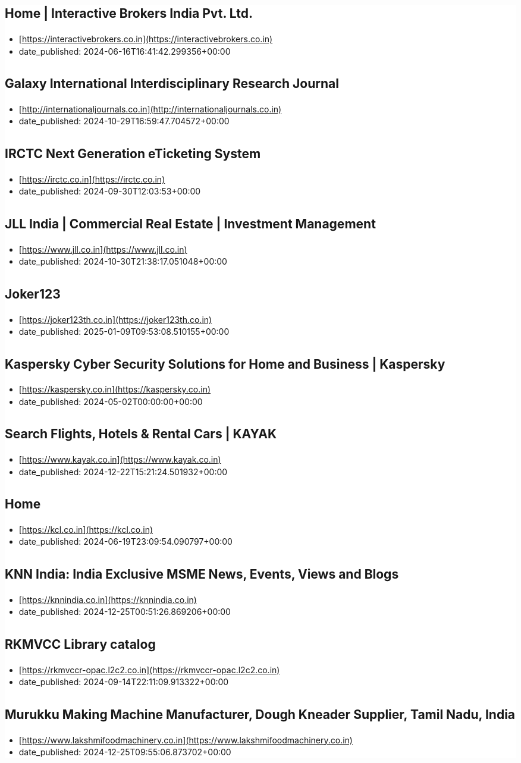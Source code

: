  ## Home | Interactive Brokers India Pvt. Ltd.
 - [https://interactivebrokers.co.in](https://interactivebrokers.co.in)
 - date_published: 2024-06-16T16:41:42.299356+00:00

 ## Galaxy International Interdisciplinary Research Journal
 - [http://internationaljournals.co.in](http://internationaljournals.co.in)
 - date_published: 2024-10-29T16:59:47.704572+00:00

 ## IRCTC Next Generation eTicketing System
 - [https://irctc.co.in](https://irctc.co.in)
 - date_published: 2024-09-30T12:03:53+00:00

 ## JLL India | Commercial Real Estate | Investment Management
 - [https://www.jll.co.in](https://www.jll.co.in)
 - date_published: 2024-10-30T21:38:17.051048+00:00

 ## Joker123
 - [https://joker123th.co.in](https://joker123th.co.in)
 - date_published: 2025-01-09T09:53:08.510155+00:00

 ## Kaspersky Cyber Security Solutions for Home and Business | Kaspersky
 - [https://kaspersky.co.in](https://kaspersky.co.in)
 - date_published: 2024-05-02T00:00:00+00:00

 ## Search Flights, Hotels & Rental Cars | KAYAK
 - [https://www.kayak.co.in](https://www.kayak.co.in)
 - date_published: 2024-12-22T15:21:24.501932+00:00

 ## Home
 - [https://kcl.co.in](https://kcl.co.in)
 - date_published: 2024-06-19T23:09:54.090797+00:00

 ## KNN India: India Exclusive MSME News, Events, Views and Blogs
 - [https://knnindia.co.in](https://knnindia.co.in)
 - date_published: 2024-12-25T00:51:26.869206+00:00

 ## RKMVCC Library catalog
 - [https://rkmvccr-opac.l2c2.co.in](https://rkmvccr-opac.l2c2.co.in)
 - date_published: 2024-09-14T22:11:09.913322+00:00

 ## Murukku Making Machine Manufacturer, Dough Kneader Supplier, Tamil Nadu, India
 - [https://www.lakshmifoodmachinery.co.in](https://www.lakshmifoodmachinery.co.in)
 - date_published: 2024-12-25T09:55:06.873702+00:00
